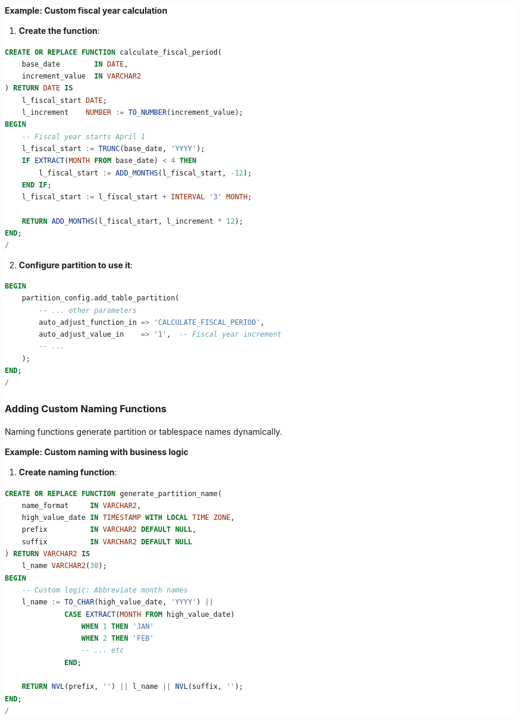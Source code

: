 **Example: Custom fiscal year calculation**

1. **Create the function**:
```sql
CREATE OR REPLACE FUNCTION calculate_fiscal_period(
    base_date        IN DATE,
    increment_value  IN VARCHAR2
) RETURN DATE IS
    l_fiscal_start DATE;
    l_increment    NUMBER := TO_NUMBER(increment_value);
BEGIN
    -- Fiscal year starts April 1
    l_fiscal_start := TRUNC(base_date, 'YYYY');
    IF EXTRACT(MONTH FROM base_date) < 4 THEN
        l_fiscal_start := ADD_MONTHS(l_fiscal_start, -12);
    END IF;
    l_fiscal_start := l_fiscal_start + INTERVAL '3' MONTH;
    
    RETURN ADD_MONTHS(l_fiscal_start, l_increment * 12);
END;
/
```

2. **Configure partition to use it**:
```sql
BEGIN
    partition_config.add_table_partition(
        -- ... other parameters
        auto_adjust_function_in => 'CALCULATE_FISCAL_PERIOD',
        auto_adjust_value_in    => '1',  -- Fiscal year increment
        -- ...
    );
END;
/
```

### Adding Custom Naming Functions

Naming functions generate partition or tablespace names dynamically.

**Example: Custom naming with business logic**

1. **Create naming function**:
```sql
CREATE OR REPLACE FUNCTION generate_partition_name(
    name_format     IN VARCHAR2,
    high_value_date IN TIMESTAMP WITH LOCAL TIME ZONE,
    prefix          IN VARCHAR2 DEFAULT NULL,
    suffix          IN VARCHAR2 DEFAULT NULL
) RETURN VARCHAR2 IS
    l_name VARCHAR2(30);
BEGIN
    -- Custom logic: Abbreviate month names
    l_name := TO_CHAR(high_value_date, 'YYYY') || 
              CASE EXTRACT(MONTH FROM high_value_date)
                  WHEN 1 THEN 'JAN'
                  WHEN 2 THEN 'FEB'
                  -- ... etc
              END;
    
    RETURN NVL(prefix, '') || l_name || NVL(suffix, '');
END;
/
```
